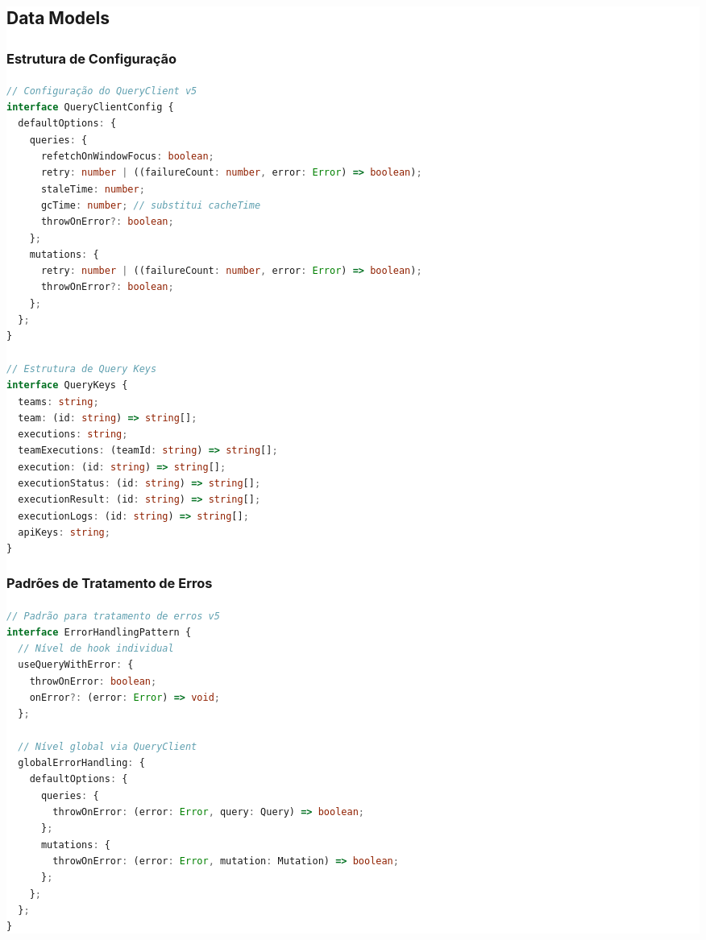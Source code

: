 ```typescript
```

## Data Models

### Estrutura de Configuração

```typescript
// Configuração do QueryClient v5
interface QueryClientConfig {
  defaultOptions: {
    queries: {
      refetchOnWindowFocus: boolean;
      retry: number | ((failureCount: number, error: Error) => boolean);
      staleTime: number;
      gcTime: number; // substitui cacheTime
      throwOnError?: boolean;
    };
    mutations: {
      retry: number | ((failureCount: number, error: Error) => boolean);
      throwOnError?: boolean;
    };
  };
}

// Estrutura de Query Keys
interface QueryKeys {
  teams: string;
  team: (id: string) => string[];
  executions: string;
  teamExecutions: (teamId: string) => string[];
  execution: (id: string) => string[];
  executionStatus: (id: string) => string[];
  executionResult: (id: string) => string[];
  executionLogs: (id: string) => string[];
  apiKeys: string;
}
```

### Padrões de Tratamento de Erros

```typescript
// Padrão para tratamento de erros v5
interface ErrorHandlingPattern {
  // Nível de hook individual
  useQueryWithError: {
    throwOnError: boolean;
    onError?: (error: Error) => void;
  };
  
  // Nível global via QueryClient
  globalErrorHandling: {
    defaultOptions: {
      queries: {
        throwOnError: (error: Error, query: Query) => boolean;
      };
      mutations: {
        throwOnError: (error: Error, mutation: Mutation) => boolean;
      };
    };
  };
}
```
